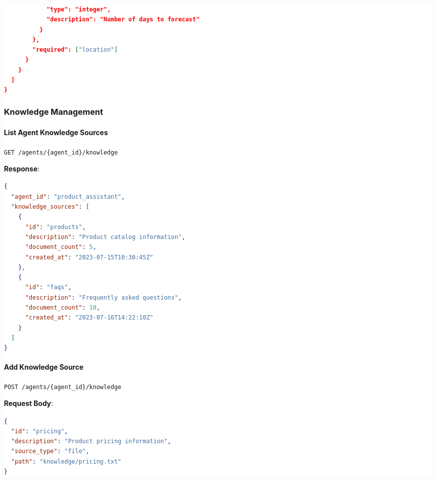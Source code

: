 ```json
            "type": "integer",
            "description": "Number of days to forecast"
          }
        },
        "required": ["location"]
      }
    }
  ]
}
```

### Knowledge Management

#### List Agent Knowledge Sources

```http
GET /agents/{agent_id}/knowledge
```

**Response**:

```json
{
  "agent_id": "product_assistant",
  "knowledge_sources": [
    {
      "id": "products",
      "description": "Product catalog information",
      "document_count": 5,
      "created_at": "2023-07-15T10:30:45Z"
    },
    {
      "id": "faqs",
      "description": "Frequently asked questions",
      "document_count": 10,
      "created_at": "2023-07-16T14:22:10Z"
    }
  ]
}
```

#### Add Knowledge Source

```http
POST /agents/{agent_id}/knowledge
```

**Request Body**:

```json
{
  "id": "pricing",
  "description": "Product pricing information",
  "source_type": "file",
  "path": "knowledge/pricing.txt"
}
```
